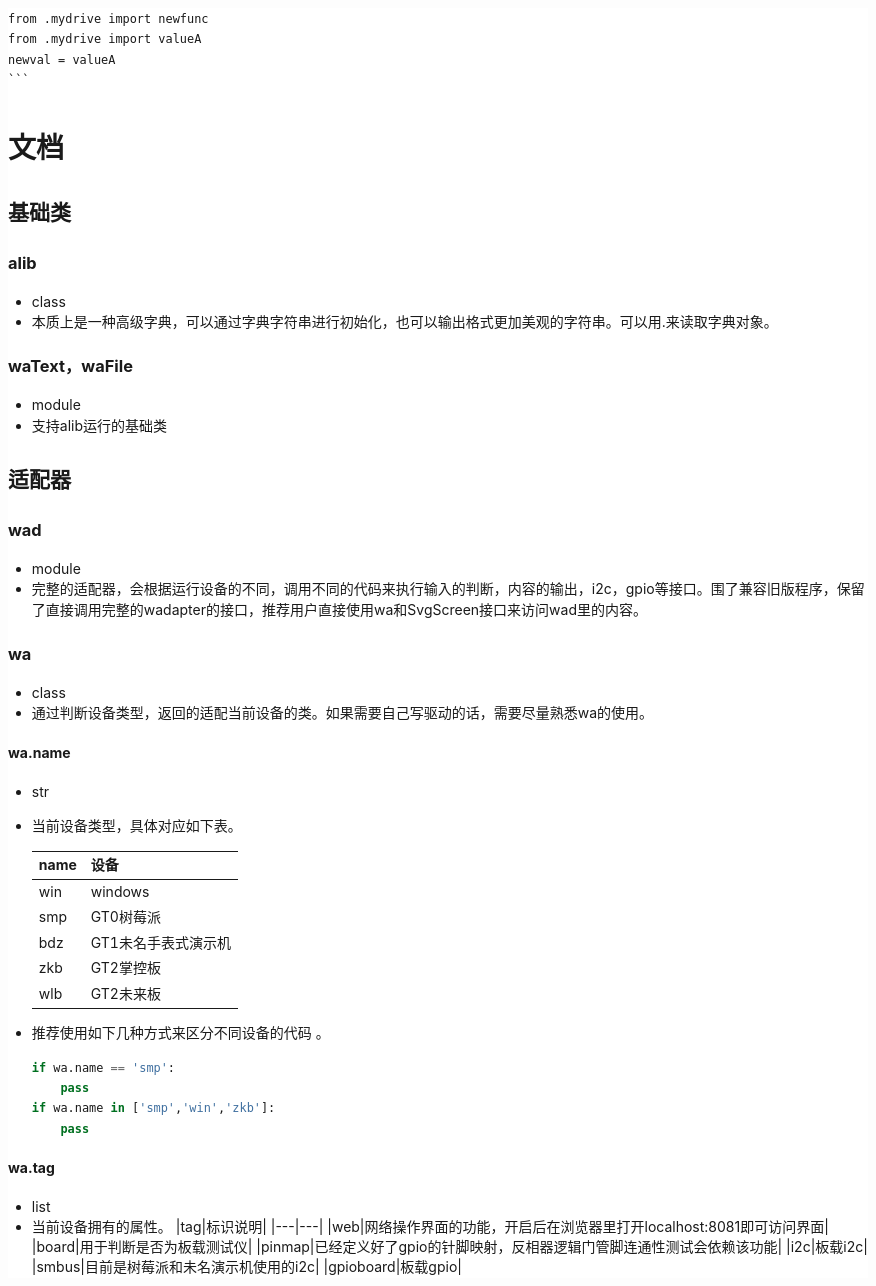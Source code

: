     from .mydrive import newfunc
    from .mydrive import valueA
    newval = valueA
    ```
# 文档
## 基础类
### alib
- class
- 本质上是一种高级字典，可以通过字典字符串进行初始化，也可以输出格式更加美观的字符串。可以用.来读取字典对象。
### waText，waFile
- module
- 支持alib运行的基础类
## 适配器
### wad
- module
- 完整的适配器，会根据运行设备的不同，调用不同的代码来执行输入的判断，内容的输出，i2c，gpio等接口。围了兼容旧版程序，保留了直接调用完整的wadapter的接口，推荐用户直接使用wa和SvgScreen接口来访问wad里的内容。
### wa
- class
- 通过判断设备类型，返回的适配当前设备的类。如果需要自己写驱动的话，需要尽量熟悉wa的使用。
#### wa.name
- str
- 当前设备类型，具体对应如下表。

    | name | 设备 | 
    |---|---| 
    |win|windows|
    |smp|GT0树莓派|
    |bdz|GT1未名手表式演示机|
    |zkb|GT2掌控板|
    |wlb|GT2未来板|  
- 推荐使用如下几种方式来区分不同设备的代码 。 
    ```python
    if wa.name == 'smp': 
        pass
    if wa.name in ['smp','win','zkb']:
        pass
    ```
#### wa.tag
- list
- 当前设备拥有的属性。
    |tag|标识说明|
    |---|---|
    |web|网络操作界面的功能，开启后在浏览器里打开localhost:8081即可访问界面|
    |board|用于判断是否为板载测试仪|
    |pinmap|已经定义好了gpio的针脚映射，反相器逻辑门管脚连通性测试会依赖该功能|
    |i2c|板载i2c|
    |smbus|目前是树莓派和未名演示机使用的i2c|
    |gpioboard|板载gpio|